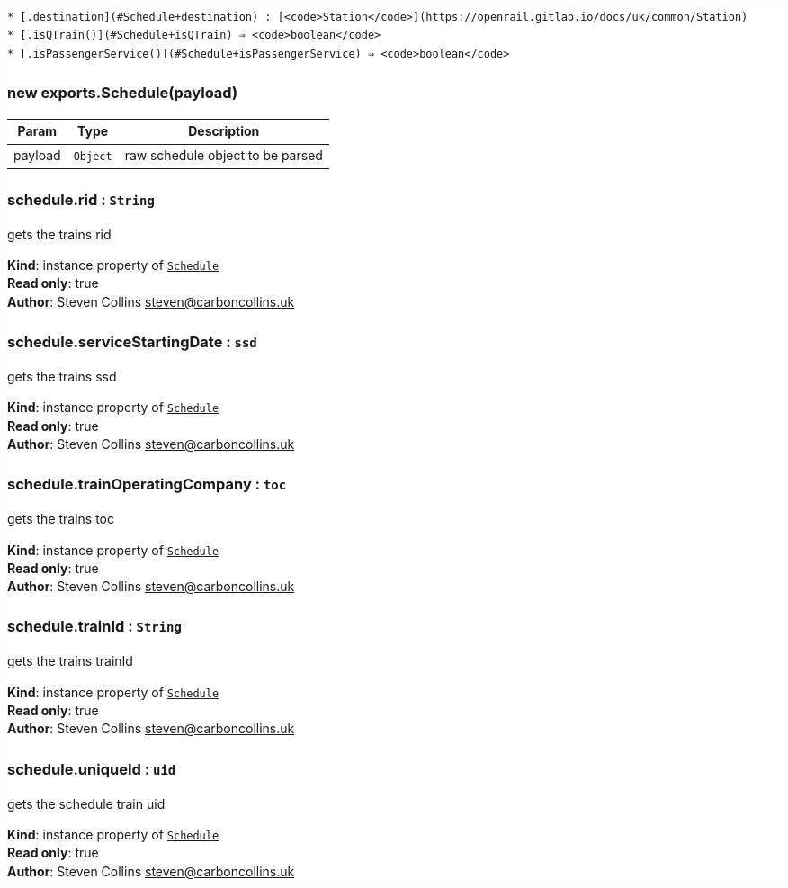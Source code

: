     * [.destination](#Schedule+destination) : [<code>Station</code>](https://openrail.gitlab.io/docs/uk/common/Station)
    * [.isQTrain()](#Schedule+isQTrain) ⇒ <code>boolean</code>
    * [.isPassengerService()](#Schedule+isPassengerService) ⇒ <code>boolean</code>

<a name="new_Schedule_new"></a>

### new exports.Schedule(payload)

| Param | Type | Description |
| --- | --- | --- |
| payload | <code>Object</code> | raw schedule object to be parsed |

<a name="Schedule+rid"></a>

### schedule.rid : <code>String</code>
gets the trains rid

**Kind**: instance property of [<code>Schedule</code>](#Schedule)  
**Read only**: true  
**Author**: Steven Collins <steven@carboncollins.uk>  
<a name="Schedule+serviceStartingDate"></a>

### schedule.serviceStartingDate : <code>ssd</code>
gets the trains ssd

**Kind**: instance property of [<code>Schedule</code>](#Schedule)  
**Read only**: true  
**Author**: Steven Collins <steven@carboncollins.uk>  
<a name="Schedule+trainOperatingCompany"></a>

### schedule.trainOperatingCompany : <code>toc</code>
gets the trains toc

**Kind**: instance property of [<code>Schedule</code>](#Schedule)  
**Read only**: true  
**Author**: Steven Collins <steven@carboncollins.uk>  
<a name="Schedule+trainId"></a>

### schedule.trainId : <code>String</code>
gets the trains trainId

**Kind**: instance property of [<code>Schedule</code>](#Schedule)  
**Read only**: true  
**Author**: Steven Collins <steven@carboncollins.uk>  
<a name="Schedule+uniqueId"></a>

### schedule.uniqueId : <code>uid</code>
gets the schedule train uid

**Kind**: instance property of [<code>Schedule</code>](#Schedule)  
**Read only**: true  
**Author**: Steven Collins <steven@carboncollins.uk>  
<a name="Schedule+origin"></a>
